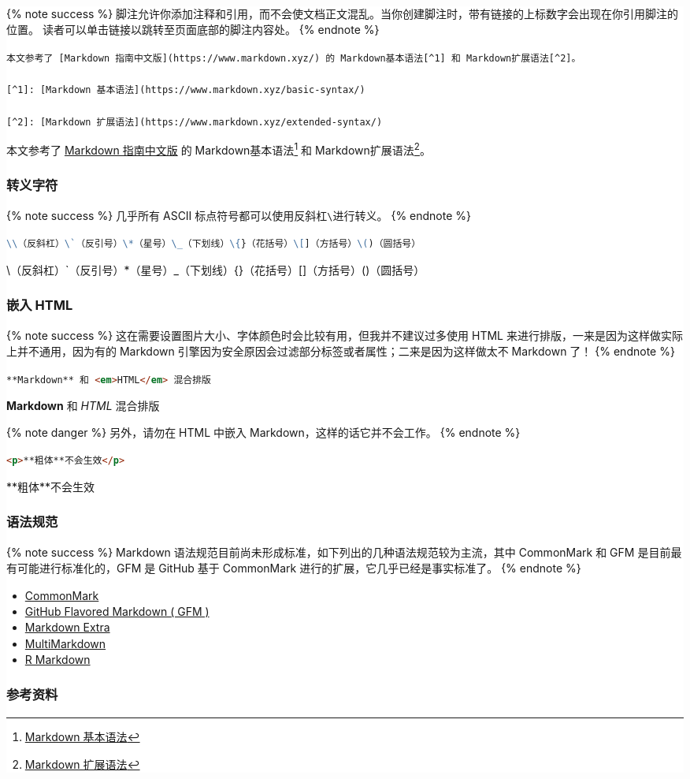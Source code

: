 {% note success %}
脚注允许你添加注释和引用，而不会使文档正文混乱。当你创建脚注时，带有链接的上标数字会出现在你引用脚注的位置。 读者可以单击链接以跳转至页面底部的脚注内容处。
{% endnote %}

```
本文参考了 [Markdown 指南中文版](https://www.markdown.xyz/) 的 Markdown基本语法[^1] 和 Markdown扩展语法[^2]。

[^1]: [Markdown 基本语法](https://www.markdown.xyz/basic-syntax/)

[^2]: [Markdown 扩展语法](https://www.markdown.xyz/extended-syntax/)
```

本文参考了 [Markdown 指南中文版](https://www.markdown.xyz/) 的 Markdown基本语法[^1] 和 Markdown扩展语法[^2]。

### 转义字符

{% note success %}
几乎所有 ASCII 标点符号都可以使用反斜杠`\`进行转义。
{% endnote %}

```markdown
\\（反斜杠）\`（反引号）\*（星号）\_（下划线）\{}（花括号）\[]（方括号）\()（圆括号）
```

\\（反斜杠）\`（反引号）\*（星号）\_（下划线）\{}（花括号）\[]（方括号）\()（圆括号）

### 嵌入 HTML

{% note success %}
这在需要设置图片大小、字体颜色时会比较有用，但我并不建议过多使用 HTML 来进行排版，一来是因为这样做实际上并不通用，因为有的 Markdown 引擎因为安全原因会过滤部分标签或者属性；二来是因为这样做太不 Markdown 了！
{% endnote %}

```markdown
**Markdown** 和 <em>HTML</em> 混合排版
```

**Markdown** 和 <em>HTML</em> 混合排版

{% note danger %}
另外，请勿在 HTML 中嵌入 Markdown，这样的话它并不会工作。
{% endnote %}

```markdown
<p>**粗体**不会生效</p>
```

<p>**粗体**不会生效</p>

### 语法规范

{% note success %}
Markdown 语法规范目前尚未形成标准，如下列出的几种语法规范较为主流，其中 CommonMark 和 GFM 是目前最有可能进行标准化的，GFM 是 GitHub 基于 CommonMark 进行的扩展，它几乎已经是事实标准了。
{% endnote %}

- [CommonMark](https://commonmark.org/)
- [GitHub Flavored Markdown ( GFM )](https://github.github.com/gfm/)
- [Markdown Extra](https://michelf.ca/projects/php-markdown/extra/)
- [MultiMarkdown](https://fletcherpenney.net/multimarkdown/)
- [R Markdown](https://rmarkdown.rstudio.com/)

### 参考资料

[^1]: [Markdown 基本语法](https://www.markdown.xyz/basic-syntax/)
[^2]: [Markdown 扩展语法](https://www.markdown.xyz/extended-syntax/)